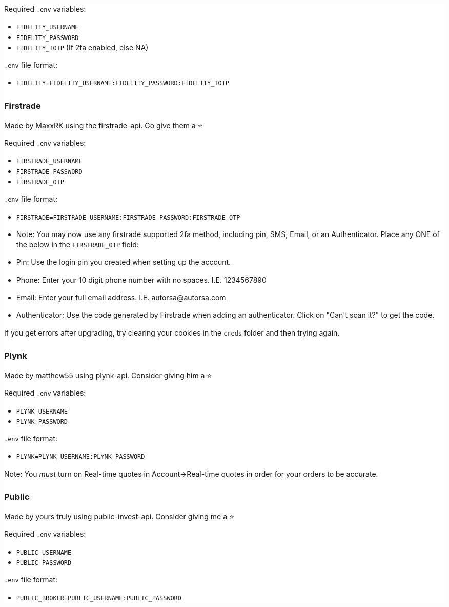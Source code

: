Required `.env` variables:
- `FIDELITY_USERNAME`
- `FIDELITY_PASSWORD`
- `FIDELITY_TOTP` (If 2fa enabled, else NA)

`.env` file format:
- `FIDELITY=FIDELITY_USERNAME:FIDELITY_PASSWORD:FIDELITY_TOTP`

### Firstrade
Made by [MaxxRK](https://github.com/MaxxRK/) using the [firstrade-api](https://github.com/MaxxRK/firstrade-api). Go give them a ⭐

Required `.env` variables:
- `FIRSTRADE_USERNAME`
- `FIRSTRADE_PASSWORD`
- `FIRSTRADE_OTP`

`.env` file format:
- `FIRSTRADE=FIRSTRADE_USERNAME:FIRSTRADE_PASSWORD:FIRSTRADE_OTP`

- Note: You may now use any firstrade supported 2fa method, including pin, SMS, Email, or an Authenticator. Place any ONE of the below in the `FIRSTRADE_OTP` field:
- Pin: Use the login pin you created when setting up the account.
- Phone: Enter your 10 digit phone number with no spaces. I.E. 1234567890
- Email: Enter your full email address. I.E. autorsa@autorsa.com
- Authenticator: Use the code generated by Firstrade when adding an authenticator. Click on "Can't scan it?" to get the code.

If you get errors after upgrading, try clearing your cookies in the `creds` folder and then trying again.

### Plynk
Made by matthew55 using [plynk-api](https://github.com/matthew55/Plynk-API). Consider giving him a ⭐

Required `.env` variables:
- `PLYNK_USERNAME`
- `PLYNK_PASSWORD`

`.env` file format:
- `PLYNK=PLYNK_USERNAME:PLYNK_PASSWORD`

Note: You *must* turn on Real-time quotes in Account->Real-time quotes in order for your orders to be accurate.

### Public
Made by yours truly using [public-invest-api](https://github.com/NelsonDane/public-invest-api). Consider giving me a ⭐

Required `.env` variables:
- `PUBLIC_USERNAME`
- `PUBLIC_PASSWORD`

`.env` file format:
- `PUBLIC_BROKER=PUBLIC_USERNAME:PUBLIC_PASSWORD`
